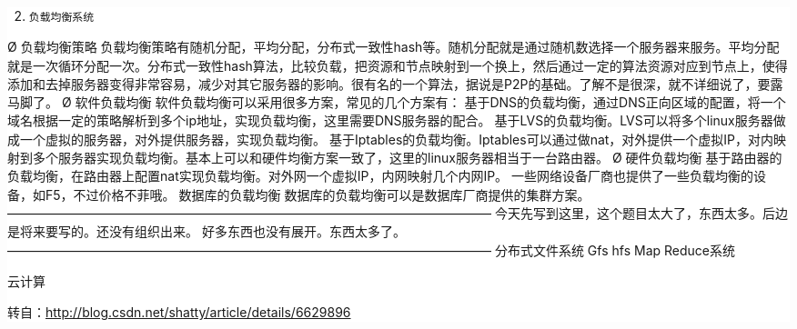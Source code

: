 
2.     负载均衡系统
Ø  负载均衡策略
负载均衡策略有随机分配，平均分配，分布式一致性hash等。随机分配就是通过随机数选择一个服务器来服务。平均分配就是一次循环分配一次。分布式一致性hash算法，比较负载，把资源和节点映射到一个换上，然后通过一定的算法资源对应到节点上，使得添加和去掉服务器变得非常容易，减少对其它服务器的影响。很有名的一个算法，据说是P2P的基础。了解不是很深，就不详细说了，要露马脚了。
Ø  软件负载均衡
软件负载均衡可以采用很多方案，常见的几个方案有：
基于DNS的负载均衡，通过DNS正向区域的配置，将一个域名根据一定的策略解析到多个ip地址，实现负载均衡，这里需要DNS服务器的配合。
基于LVS的负载均衡。LVS可以将多个linux服务器做成一个虚拟的服务器，对外提供服务器，实现负载均衡。
基于Iptables的负载均衡。Iptables可以通过做nat，对外提供一个虚拟IP，对内映射到多个服务器实现负载均衡。基本上可以和硬件均衡方案一致了，这里的linux服务器相当于一台路由器。
Ø  硬件负载均衡
基于路由器的负载均衡，在路由器上配置nat实现负载均衡。对外网一个虚拟IP，内网映射几个内网IP。
一些网络设备厂商也提供了一些负载均衡的设备，如F5，不过价格不菲哦。
数据库的负载均衡
数据库的负载均衡可以是数据库厂商提供的集群方案。
――――――――――――――――――――――――――――――――――――――
今天先写到这里，这个题目太大了，东西太多。后边是将来要写的。还没有组织出来。
好多东西也没有展开。东西太多了。
――――――――――――――――――――――――――――――――――――――
分布式文件系统
Gfs
hfs
Map Reduce系统
 
云计算

	


转自：http://blog.csdn.net/shatty/article/details/6629896
